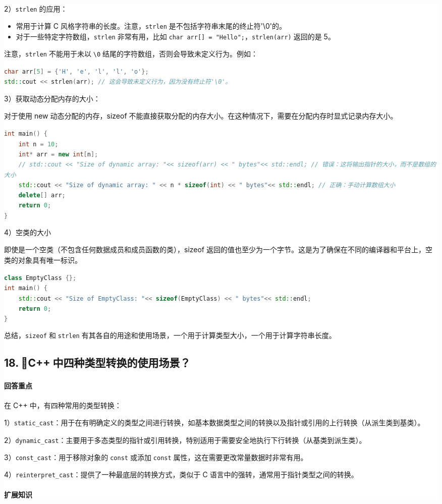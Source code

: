 2）`strlen` 的应用：

- 常用于计算 C 风格字符串的长度。注意，`strlen` 是不包括字符串末尾的终止符'\0'的。
- 对于一些特定字符数组，`strlen` 非常有用，比如 `char arr[] = "Hello";`，`strlen(arr)` 返回的是 5。

注意，`strlen` 不能用于未以 `\0` 结尾的字符数组，否则会导致未定义行为。例如：

```cpp
char arr[5] = {'H', 'e', 'l', 'l', 'o'};
std::cout << strlen(arr); // 这会导致未定义行为，因为没有终止符'\0'。
```

3）获取动态分配内存的大小：

对于使用 new 动态分配的内存，sizeof 不能直接获取分配的内存大小。在这种情况下，需要在分配内存时显式记录内存大小。

```cpp
int main() {
    int n = 10;
    int* arr = new int[n];
    // std::cout << "Size of dynamic array: "<< sizeof(arr) << " bytes"<< std::endl; // 错误：这将输出指针的大小，而不是数组的大小
    std::cout << "Size of dynamic array: " << n * sizeof(int) << " bytes"<< std::endl; // 正确：手动计算数组大小
    delete[] arr;
    return 0;
}
```

4）空类的大小

即使是一个空类（不包含任何数据成员和成员函数的类），sizeof 返回的值也至少为一个字节。这是为了确保在不同的编译器和平台上，空类的对象具有唯一标识。

```cpp
class EmptyClass {};
int main() {
    std::cout << "Size of EmptyClass: "<< sizeof(EmptyClass) << " bytes"<< std::endl;
    return 0;
}
```

总结，`sizeof` 和 `strlen` 有其各自的用途和使用场景，一个用于计算类型大小，一个用于计算字符串长度。

## 18. 🌟C++ 中四种类型转换的使用场景？

#### 回答重点

在 C++ 中，有四种常用的类型转换：

1）`static_cast`：用于在有明确定义的类型之间进行转换，如基本数据类型之间的转换以及指针或引用的上行转换（从派生类到基类）。

2）`dynamic_cast`：主要用于多态类型的指针或引用转换，特别适用于需要安全地执行下行转换（从基类到派生类）。

3）`const_cast`：用于移除对象的 `const` 或添加 `const` 属性，这在需要更改常量数据时非常有用。

4）`reinterpret_cast`：提供了一种最底层的转换方式，类似于 C 语言中的强转，通常用于指针类型之间的转换。

#### 扩展知识
